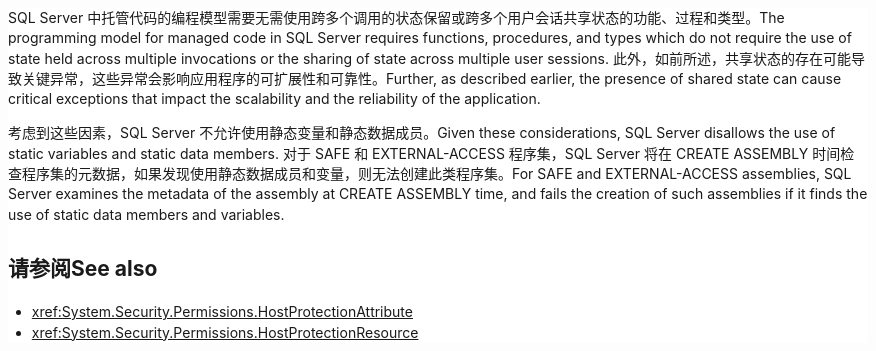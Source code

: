  <span data-ttu-id="e785b-345">SQL Server 中托管代码的编程模型需要无需使用跨多个调用的状态保留或跨多个用户会话共享状态的功能、过程和类型。</span><span class="sxs-lookup"><span data-stu-id="e785b-345">The programming model for managed code in SQL Server requires functions, procedures, and types which do not require the use of state held across multiple invocations or the sharing of state across multiple user sessions.</span></span> <span data-ttu-id="e785b-346">此外，如前所述，共享状态的存在可能导致关键异常，这些异常会影响应用程序的可扩展性和可靠性。</span><span class="sxs-lookup"><span data-stu-id="e785b-346">Further, as described earlier, the presence of shared state can cause critical exceptions that impact the scalability and the reliability of the application.</span></span>  
  
 <span data-ttu-id="e785b-347">考虑到这些因素，SQL Server 不允许使用静态变量和静态数据成员。</span><span class="sxs-lookup"><span data-stu-id="e785b-347">Given these considerations, SQL Server disallows the use of static variables and static data members.</span></span> <span data-ttu-id="e785b-348">对于 SAFE 和 EXTERNAL-ACCESS 程序集，SQL Server 将在 CREATE ASSEMBLY 时间检查程序集的元数据，如果发现使用静态数据成员和变量，则无法创建此类程序集。</span><span class="sxs-lookup"><span data-stu-id="e785b-348">For SAFE and EXTERNAL-ACCESS assemblies, SQL Server examines the metadata of the assembly at CREATE ASSEMBLY time, and fails the creation of such assemblies if it finds the use of static data members and variables.</span></span>  
  
## <a name="see-also"></a><span data-ttu-id="e785b-349">请参阅</span><span class="sxs-lookup"><span data-stu-id="e785b-349">See also</span></span>
- <xref:System.Security.Permissions.HostProtectionAttribute>
- <xref:System.Security.Permissions.HostProtectionResource>
